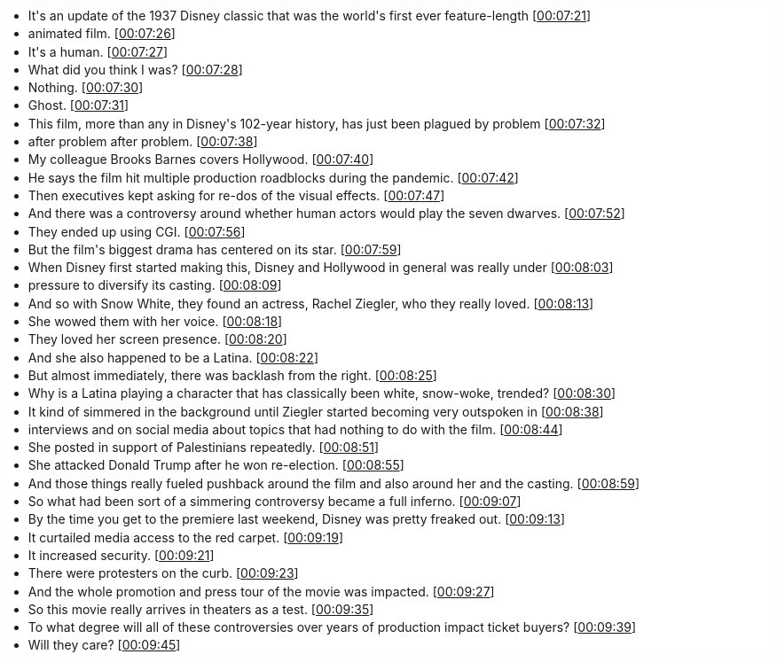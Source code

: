 *  It's an update of the 1937 Disney classic that was the world's first ever feature-length [[00:07:21](https://www.youtube.com/watch?v=Oa1rR8ynM_M&t=441.28000000000003s)]
*  animated film. [[00:07:26](https://www.youtube.com/watch?v=Oa1rR8ynM_M&t=446.84000000000003s)]
*  It's a human. [[00:07:27](https://www.youtube.com/watch?v=Oa1rR8ynM_M&t=447.84000000000003s)]
*  What did you think I was? [[00:07:28](https://www.youtube.com/watch?v=Oa1rR8ynM_M&t=448.84000000000003s)]
*  Nothing. [[00:07:30](https://www.youtube.com/watch?v=Oa1rR8ynM_M&t=450.12s)]
*  Ghost. [[00:07:31](https://www.youtube.com/watch?v=Oa1rR8ynM_M&t=451.12s)]
*  This film, more than any in Disney's 102-year history, has just been plagued by problem [[00:07:32](https://www.youtube.com/watch?v=Oa1rR8ynM_M&t=452.52s)]
*  after problem after problem. [[00:07:38](https://www.youtube.com/watch?v=Oa1rR8ynM_M&t=458.36s)]
*  My colleague Brooks Barnes covers Hollywood. [[00:07:40](https://www.youtube.com/watch?v=Oa1rR8ynM_M&t=460.32s)]
*  He says the film hit multiple production roadblocks during the pandemic. [[00:07:42](https://www.youtube.com/watch?v=Oa1rR8ynM_M&t=462.92s)]
*  Then executives kept asking for re-dos of the visual effects. [[00:07:47](https://www.youtube.com/watch?v=Oa1rR8ynM_M&t=467.88s)]
*  And there was a controversy around whether human actors would play the seven dwarves. [[00:07:52](https://www.youtube.com/watch?v=Oa1rR8ynM_M&t=472.32s)]
*  They ended up using CGI. [[00:07:56](https://www.youtube.com/watch?v=Oa1rR8ynM_M&t=476.6s)]
*  But the film's biggest drama has centered on its star. [[00:07:59](https://www.youtube.com/watch?v=Oa1rR8ynM_M&t=479.46s)]
*  When Disney first started making this, Disney and Hollywood in general was really under [[00:08:03](https://www.youtube.com/watch?v=Oa1rR8ynM_M&t=483.65999999999997s)]
*  pressure to diversify its casting. [[00:08:09](https://www.youtube.com/watch?v=Oa1rR8ynM_M&t=489.34s)]
*  And so with Snow White, they found an actress, Rachel Ziegler, who they really loved. [[00:08:13](https://www.youtube.com/watch?v=Oa1rR8ynM_M&t=493.34s)]
*  She wowed them with her voice. [[00:08:18](https://www.youtube.com/watch?v=Oa1rR8ynM_M&t=498.46s)]
*  They loved her screen presence. [[00:08:20](https://www.youtube.com/watch?v=Oa1rR8ynM_M&t=500.5s)]
*  And she also happened to be a Latina. [[00:08:22](https://www.youtube.com/watch?v=Oa1rR8ynM_M&t=502.41999999999996s)]
*  But almost immediately, there was backlash from the right. [[00:08:25](https://www.youtube.com/watch?v=Oa1rR8ynM_M&t=505.24s)]
*  Why is a Latina playing a character that has classically been white, snow-woke, trended? [[00:08:30](https://www.youtube.com/watch?v=Oa1rR8ynM_M&t=510.72s)]
*  It kind of simmered in the background until Ziegler started becoming very outspoken in [[00:08:38](https://www.youtube.com/watch?v=Oa1rR8ynM_M&t=518.16s)]
*  interviews and on social media about topics that had nothing to do with the film. [[00:08:44](https://www.youtube.com/watch?v=Oa1rR8ynM_M&t=524.8s)]
*  She posted in support of Palestinians repeatedly. [[00:08:51](https://www.youtube.com/watch?v=Oa1rR8ynM_M&t=531.72s)]
*  She attacked Donald Trump after he won re-election. [[00:08:55](https://www.youtube.com/watch?v=Oa1rR8ynM_M&t=535.6800000000001s)]
*  And those things really fueled pushback around the film and also around her and the casting. [[00:08:59](https://www.youtube.com/watch?v=Oa1rR8ynM_M&t=539.9200000000001s)]
*  So what had been sort of a simmering controversy became a full inferno. [[00:09:07](https://www.youtube.com/watch?v=Oa1rR8ynM_M&t=547.24s)]
*  By the time you get to the premiere last weekend, Disney was pretty freaked out. [[00:09:13](https://www.youtube.com/watch?v=Oa1rR8ynM_M&t=553.88s)]
*  It curtailed media access to the red carpet. [[00:09:19](https://www.youtube.com/watch?v=Oa1rR8ynM_M&t=559.2s)]
*  It increased security. [[00:09:21](https://www.youtube.com/watch?v=Oa1rR8ynM_M&t=561.76s)]
*  There were protesters on the curb. [[00:09:23](https://www.youtube.com/watch?v=Oa1rR8ynM_M&t=563.84s)]
*  And the whole promotion and press tour of the movie was impacted. [[00:09:27](https://www.youtube.com/watch?v=Oa1rR8ynM_M&t=567.08s)]
*  So this movie really arrives in theaters as a test. [[00:09:35](https://www.youtube.com/watch?v=Oa1rR8ynM_M&t=575.36s)]
*  To what degree will all of these controversies over years of production impact ticket buyers? [[00:09:39](https://www.youtube.com/watch?v=Oa1rR8ynM_M&t=579.1600000000001s)]
*  Will they care? [[00:09:45](https://www.youtube.com/watch?v=Oa1rR8ynM_M&t=585.2800000000001s)]